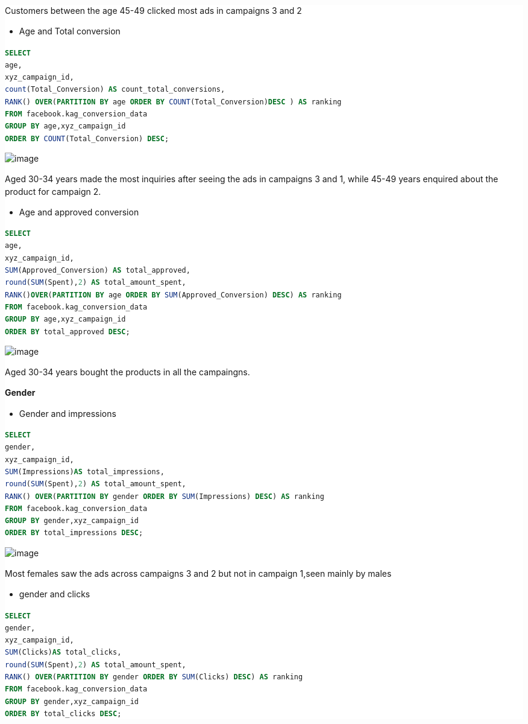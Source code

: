 Customers between the age 45-49 clicked most ads in campaigns 3 and 2 

+ Age and Total conversion
```sql
SELECT 
age,
xyz_campaign_id,
count(Total_Conversion) AS count_total_conversions,
RANK() OVER(PARTITION BY age ORDER BY COUNT(Total_Conversion)DESC ) AS ranking
FROM facebook.kag_conversion_data
GROUP BY age,xyz_campaign_id 
ORDER BY COUNT(Total_Conversion) DESC;
```
![image](https://user-images.githubusercontent.com/92436079/222164225-52873e84-cd9b-477d-892f-2e0ee59de7c9.png)

Aged 30-34 years made the most inquiries  after seeing the ads in campaigns 3 and 1, while 45-49 years enquired about the product for campaign 2.

+ Age and approved conversion
``` sql
SELECT 
age,
xyz_campaign_id,
SUM(Approved_Conversion) AS total_approved,
round(SUM(Spent),2) AS total_amount_spent,
RANK()OVER(PARTITION BY age ORDER BY SUM(Approved_Conversion) DESC) AS ranking
FROM facebook.kag_conversion_data
GROUP BY age,xyz_campaign_id
ORDER BY total_approved DESC;
```

![image](https://user-images.githubusercontent.com/92436079/222319491-db9b9cfa-0c9d-481e-b62b-879b6555bb8f.png)

Aged 30-34 years  bought the products in all the campaingns.

**Gender**

+ Gender and impressions
``` sql
SELECT 
gender,
xyz_campaign_id,
SUM(Impressions)AS total_impressions,
round(SUM(Spent),2) AS total_amount_spent,
RANK() OVER(PARTITION BY gender ORDER BY SUM(Impressions) DESC) AS ranking
FROM facebook.kag_conversion_data
GROUP BY gender,xyz_campaign_id
ORDER BY total_impressions DESC;
```

![image](https://user-images.githubusercontent.com/92436079/222319581-5d85a915-6c30-4839-8df5-82943edd31ee.png)

Most females saw the ads across campaigns 3 and 2 but not in campaign 1,seen mainly by males

+ gender and clicks
``` sql
SELECT 
gender,
xyz_campaign_id,
SUM(Clicks)AS total_clicks,
round(SUM(Spent),2) AS total_amount_spent,
RANK() OVER(PARTITION BY gender ORDER BY SUM(Clicks) DESC) AS ranking
FROM facebook.kag_conversion_data
GROUP BY gender,xyz_campaign_id
ORDER BY total_clicks DESC;
``` 
